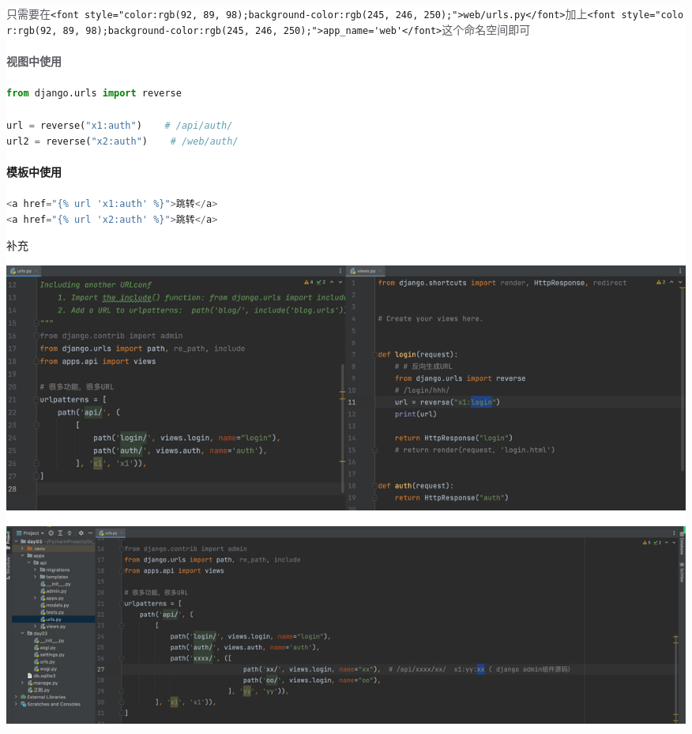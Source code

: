 <font style="color:rgb(92, 89, 98);">只需要在</font>`<font style="color:rgb(92, 89, 98);background-color:rgb(245, 246, 250);">web/urls.py</font>`<font style="color:rgb(92, 89, 98);">加上</font>`<font style="color:rgb(92, 89, 98);background-color:rgb(245, 246, 250);">app_name='web'</font>`<font style="color:rgb(92, 89, 98);">这个命名空间即可</font>

#### <font style="color:rgb(92, 89, 98);">视图中使用</font>
```python
from django.urls import reverse

url = reverse("x1:auth")    # /api/auth/
url2 = reverse("x2:auth")    # /web/auth/
```

#### 模板中使用
```python
<a href="{% url 'x1:auth' %}">跳转</a>
<a href="{% url 'x2:auth' %}">跳转</a>
```

补充

![](post/python/Django/1732101851412-65b76dda-2530-4dce-a946-d35005525825.png)

![](post/python/Django/1732101903439-47168c0f-aa3d-41f4-8d00-bb46e599e925.png)

